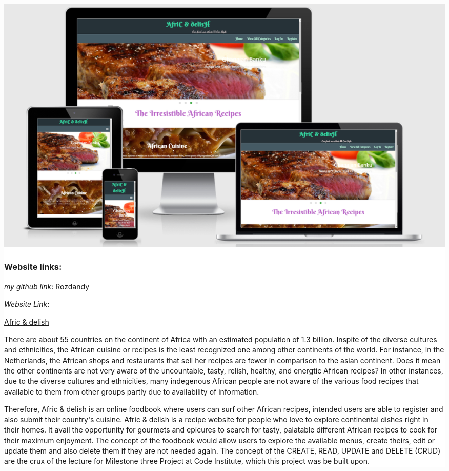 <img src="static/testing/test.png">


### **Website links:** 

*my github link*: [Rozdandy](https://github.com/Rozdandy/africadelishms3)


*Website Link*:

[Afric & delish](https://afric-delish.herokuapp.com/)

 There are about 55 countries on the continent of Africa with an estimated population of 1.3 billion. Inspite of the diverse cultures and ethnicities, the African cuisine or recipes is the least recognized one among other continents of the world. For instance, in the Netherlands, the African shops and restaurants that sell her recipes are fewer in comparison to the asian continent. Does it mean the other continents are not very aware of the uncountable, tasty, relish, healthy, and energtic African recipes? In other instances, due to the diverse cultures and ethnicities, many indegenous African people are not aware of the various food recipes that available to them from other groups partly due to availability of information.

Therefore, Afric & delish is an online foodbook where users can surf other African recipes, intended users are able to register and also submit their country's cuisine. Afric & delish is a recipe website for people who love to explore continental dishes right in their homes. It avail the opportunity for gourmets and epicures to search for tasty, palatable different African recipes to cook for their maximum enjoyment. The concept of the foodbook would allow users to explore the available menus, create theirs, edit or update them and also delete them if they are not needed again. The concept of the   CREATE, READ, UPDATE and DELETE (CRUD) are the crux of the lecture for Milestone three Project at Code Institute, which this project was be built upon.

